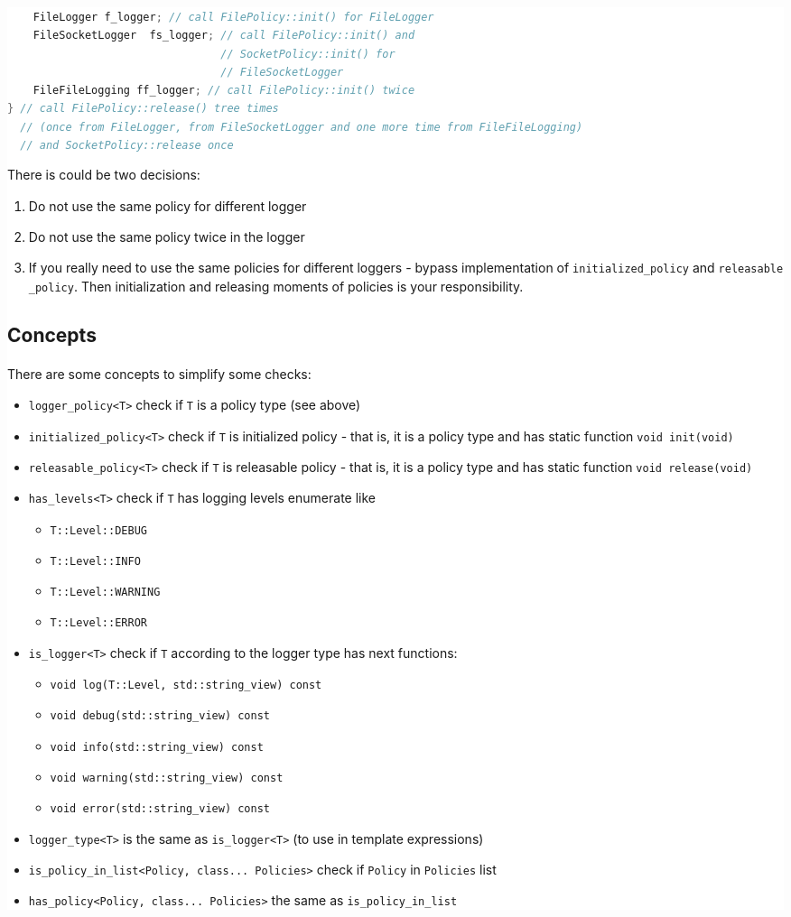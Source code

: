 ```cpp
    FileLogger f_logger; // call FilePolicy::init() for FileLogger 
    FileSocketLogger  fs_logger; // call FilePolicy::init() and
                                 // SocketPolicy::init() for
                                 // FileSocketLogger
    FileFileLogging ff_logger; // call FilePolicy::init() twice
} // call FilePolicy::release() tree times
  // (once from FileLogger, from FileSocketLogger and one more time from FileFileLogging)
  // and SocketPolicy::release once
```

There is could be two decisions:

1) Do not use the same policy for different logger

2) Do not use the same policy twice in the logger

3) If you really need to use the same policies for different loggers - bypass implementation of `initialized_policy` and `releasable_policy`. Then initialization and releasing moments of policies is your responsibility.

## Concepts

There are some concepts to simplify some checks:

- `logger_policy<T>` check if `T` is a policy type (see above)

- `initialized_policy<T>` check if `T` is initialized policy - that is, it is a policy type and has static function `void init(void)`

- `releasable_policy<T>` check if `T` is releasable policy - that is, it is a policy type and has static function `void release(void)`

- `has_levels<T>` check if `T` has logging levels enumerate like
  
  - `T::Level::DEBUG`
  
  - `T::Level::INFO`
  
  - `T::Level::WARNING`
  
  - `T::Level::ERROR`

- `is_logger<T>` check if `T` according to the logger type has next functions:
  
  - `void log(T::Level, std::string_view) const`
  
  - `void debug(std::string_view) const` 
  
  - `void info(std::string_view) const`
  
  - `void warning(std::string_view) const`
  
  - `void error(std::string_view) const`

- `logger_type<T>` is the same as `is_logger<T>` (to use in template expressions)

- `is_policy_in_list<Policy, class... Policies>` check if `Policy` in `Policies` list

- `has_policy<Policy, class... Policies>` the same as `is_policy_in_list`
